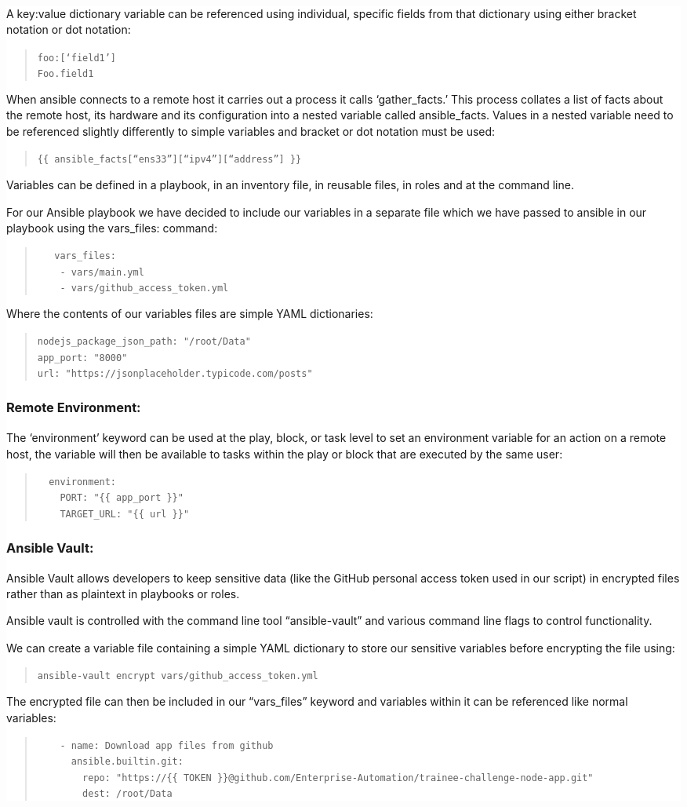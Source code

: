 A key:value dictionary variable can be referenced using individual, specific fields from that dictionary using either bracket notation or dot notation:

>`foo:[‘field1’]`<br>
>`Foo.field1`

When ansible connects to a remote host it carries out a process it calls ‘gather_facts.’ This process collates a list of facts about the remote host, its hardware and its configuration into a nested variable called ansible_facts. Values in a nested variable need to be referenced slightly differently to simple variables and bracket or dot notation must be used:

>`{{ ansible_facts[“ens33”][“ipv4”][“address”] }}`

Variables can be defined in a playbook, in an inventory file, in reusable files, in roles and at the command line.

For our Ansible playbook we have decided to include our variables in a separate file which we have passed to ansible in our playbook using the vars_files: command:

>`   vars_files:`<br>
>`    - vars/main.yml`<br>
>`    - vars/github_access_token.yml`<br>

Where the contents of our variables files are simple YAML dictionaries:

>`nodejs_package_json_path: "/root/Data"`<br>
>`app_port: "8000"`<br>
>`url: "https://jsonplaceholder.typicode.com/posts"`<br>

### Remote Environment:
The ‘environment’ keyword can be used at the play, block, or task level to set an environment variable for an action on a remote host, the variable will then be available to tasks within the play or block that are executed by the same user:

>`  environment:`<br>
>`    PORT: "{{ app_port }}"`<br>
>`    TARGET_URL: "{{ url }}"`<br>

### Ansible Vault:
Ansible Vault allows developers to keep sensitive data (like the GitHub personal access token used in our script) in encrypted files rather than as plaintext in playbooks or roles.

Ansible vault is controlled with the command line tool “ansible-vault” and various command line flags to control functionality.

We can create a variable file containing a simple YAML dictionary to store our sensitive variables before encrypting the file using:

>`ansible-vault encrypt vars/github_access_token.yml`

The encrypted file can then be included in our “vars_files” keyword and variables within it can be referenced like normal variables:

>`    - name: Download app files from github`<br>
>`      ansible.builtin.git:`<br>
>`        repo: "https://{{ TOKEN }}@github.com/Enterprise-Automation/trainee-challenge-node-app.git"`<br>
>`        dest: /root/Data`
